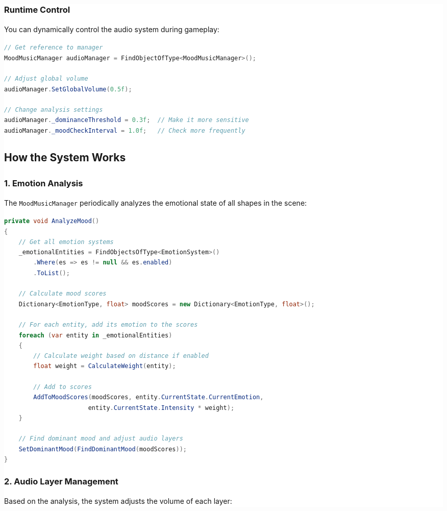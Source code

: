 ### Runtime Control

You can dynamically control the audio system during gameplay:

```csharp
// Get reference to manager
MoodMusicManager audioManager = FindObjectOfType<MoodMusicManager>();

// Adjust global volume
audioManager.SetGlobalVolume(0.5f);

// Change analysis settings
audioManager._dominanceThreshold = 0.3f;  // Make it more sensitive
audioManager._moodCheckInterval = 1.0f;   // Check more frequently
```

## How the System Works

### 1. Emotion Analysis

The `MoodMusicManager` periodically analyzes the emotional state of all shapes in the scene:

```csharp
private void AnalyzeMood()
{
    // Get all emotion systems
    _emotionalEntities = FindObjectsOfType<EmotionSystem>()
        .Where(es => es != null && es.enabled)
        .ToList();
    
    // Calculate mood scores
    Dictionary<EmotionType, float> moodScores = new Dictionary<EmotionType, float>();
    
    // For each entity, add its emotion to the scores
    foreach (var entity in _emotionalEntities)
    {
        // Calculate weight based on distance if enabled
        float weight = CalculateWeight(entity);
        
        // Add to scores
        AddToMoodScores(moodScores, entity.CurrentState.CurrentEmotion, 
                       entity.CurrentState.Intensity * weight);
    }
    
    // Find dominant mood and adjust audio layers
    SetDominantMood(FindDominantMood(moodScores));
}
```

### 2. Audio Layer Management

Based on the analysis, the system adjusts the volume of each layer:
